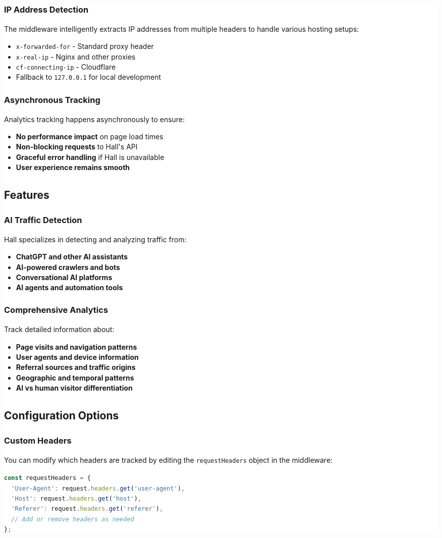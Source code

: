 
### IP Address Detection

The middleware intelligently extracts IP addresses from multiple headers to handle various hosting setups:

- `x-forwarded-for` - Standard proxy header
- `x-real-ip` - Nginx and other proxies
- `cf-connecting-ip` - Cloudflare
- Fallback to `127.0.0.1` for local development

### Asynchronous Tracking

Analytics tracking happens asynchronously to ensure:

- **No performance impact** on page load times
- **Non-blocking requests** to Hall's API
- **Graceful error handling** if Hall is unavailable
- **User experience remains smooth**

## Features

### AI Traffic Detection

Hall specializes in detecting and analyzing traffic from:

- **ChatGPT and other AI assistants**
- **AI-powered crawlers and bots**
- **Conversational AI platforms**
- **AI agents and automation tools**

### Comprehensive Analytics

Track detailed information about:

- **Page visits and navigation patterns**
- **User agents and device information**
- **Referral sources and traffic origins**
- **Geographic and temporal patterns**
- **AI vs human visitor differentiation**

## Configuration Options

### Custom Headers

You can modify which headers are tracked by editing the `requestHeaders` object in the middleware:

```typescript
const requestHeaders = {
  'User-Agent': request.headers.get('user-agent'),
  'Host': request.headers.get('host'),
  'Referer': request.headers.get('referer'),
  // Add or remove headers as needed
};
```

